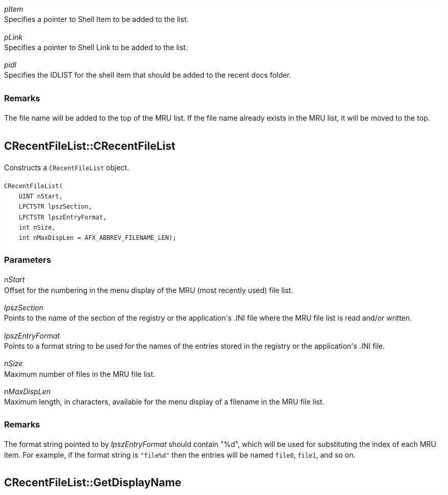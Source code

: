 *pItem*<br/>
Specifies a pointer to Shell Item to be added to the list.

*pLink*<br/>
Specifies a pointer to Shell Link to be added to the list.

*pidl*<br/>
Specifies the IDLIST for the shell item that should be added to the recent docs folder.

### Remarks

The file name will be added to the top of the MRU list. If the file name already exists in the MRU list, it will be moved to the top.

##  <a name="crecentfilelist"></a>  CRecentFileList::CRecentFileList

Constructs a `CRecentFileList` object.

```
CRecentFileList(
    UINT nStart,
    LPCTSTR lpszSection,
    LPCTSTR lpszEntryFormat,
    int nSize,
    int nMaxDispLen = AFX_ABBREV_FILENAME_LEN);
```

### Parameters

*nStart*<br/>
Offset for the numbering in the menu display of the MRU (most recently used) file list.

*lpszSection*<br/>
Points to the name of the section of the registry or the application's .INI file where the MRU file list is read and/or written.

*lpszEntryFormat*<br/>
Points to a format string to be used for the names of the entries stored in the registry or the application's .INI file.

*nSize*<br/>
Maximum number of files in the MRU file list.

*nMaxDispLen*<br/>
Maximum length, in characters, available for the menu display of a filename in the MRU file list.

### Remarks

The format string pointed to by *lpszEntryFormat* should contain "%d", which will be used for substituting the index of each MRU item. For example, if the format string is `"file%d"` then the entries will be named `file0`, `file1`, and so on.

##  <a name="getdisplayname"></a>  CRecentFileList::GetDisplayName
